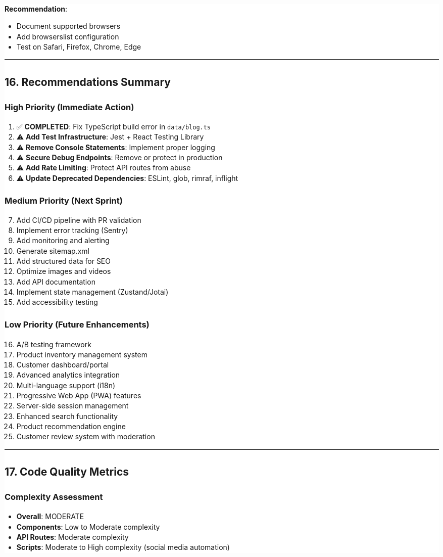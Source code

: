 **Recommendation**:
- Document supported browsers
- Add browserslist configuration
- Test on Safari, Firefox, Chrome, Edge

---

## 16. Recommendations Summary

### High Priority (Immediate Action)
1. ✅ **COMPLETED**: Fix TypeScript build error in `data/blog.ts`
2. ⚠️ **Add Test Infrastructure**: Jest + React Testing Library
3. ⚠️ **Remove Console Statements**: Implement proper logging
4. ⚠️ **Secure Debug Endpoints**: Remove or protect in production
5. ⚠️ **Add Rate Limiting**: Protect API routes from abuse
6. ⚠️ **Update Deprecated Dependencies**: ESLint, glob, rimraf, inflight

### Medium Priority (Next Sprint)
7. Add CI/CD pipeline with PR validation
8. Implement error tracking (Sentry)
9. Add monitoring and alerting
10. Generate sitemap.xml
11. Add structured data for SEO
12. Optimize images and videos
13. Add API documentation
14. Implement state management (Zustand/Jotai)
15. Add accessibility testing

### Low Priority (Future Enhancements)
16. A/B testing framework
17. Product inventory management system
18. Customer dashboard/portal
19. Advanced analytics integration
20. Multi-language support (i18n)
21. Progressive Web App (PWA) features
22. Server-side session management
23. Enhanced search functionality
24. Product recommendation engine
25. Customer review system with moderation

---

## 17. Code Quality Metrics

### Complexity Assessment
- **Overall**: MODERATE
- **Components**: Low to Moderate complexity
- **API Routes**: Moderate complexity
- **Scripts**: Moderate to High complexity (social media automation)
